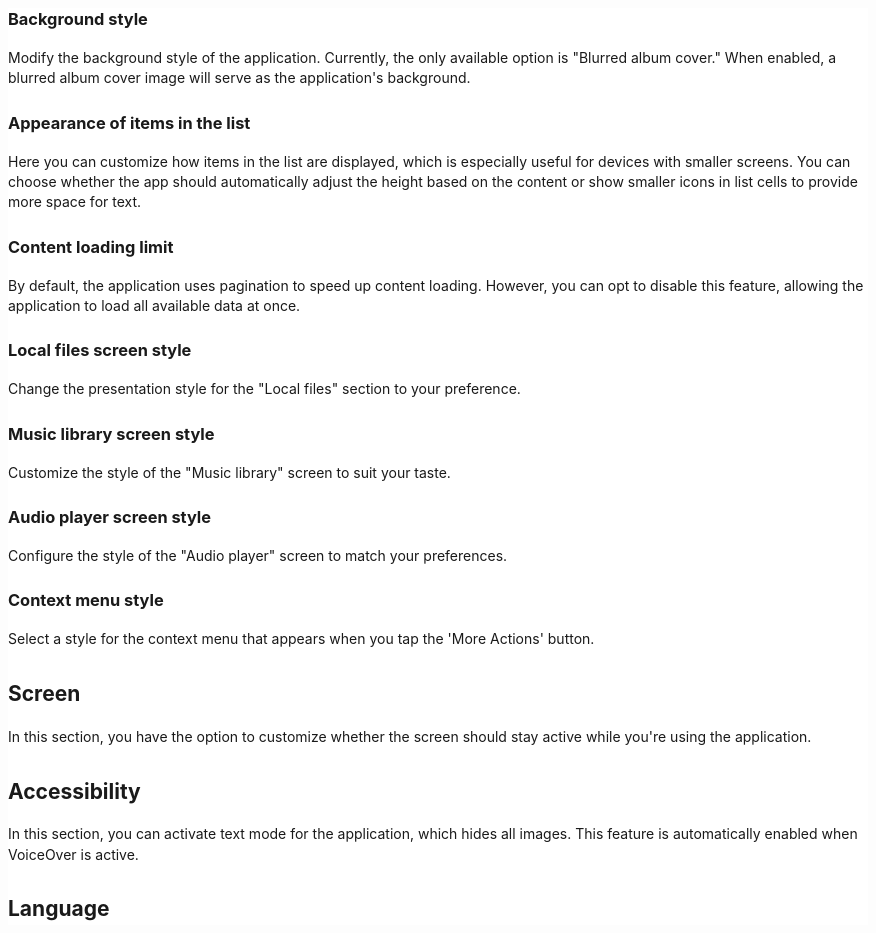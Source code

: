### Background style

Modify the background style of the application. Currently, the only available option is "Blurred album cover." When enabled, a blurred album cover image will serve as the application's background.

### Appearance of items in the list

Here you can customize how items in the list are displayed, which is especially useful for devices with smaller screens. You can choose whether the app should automatically adjust the height based on the content or show smaller icons in list cells to provide more space for text.

### Content loading limit

By default, the application uses pagination to speed up content loading. However, you can opt to disable this feature, allowing the application to load all available data at once.

### Local files screen style

Change the presentation style for the "Local files" section to your preference.

### Music library screen style

Customize the style of the "Music library" screen to suit your taste.

### Audio player screen style

Configure the style of the "Audio player" screen to match your preferences.

### Context menu style

Select a style for the context menu that appears when you tap the 'More Actions' button.

## Screen

In this section, you have the option to customize whether the screen should stay active while you're using the application.

## Accessibility

In this section, you can activate text mode for the application, which hides all images. This feature is automatically enabled when VoiceOver is active.

## Language
